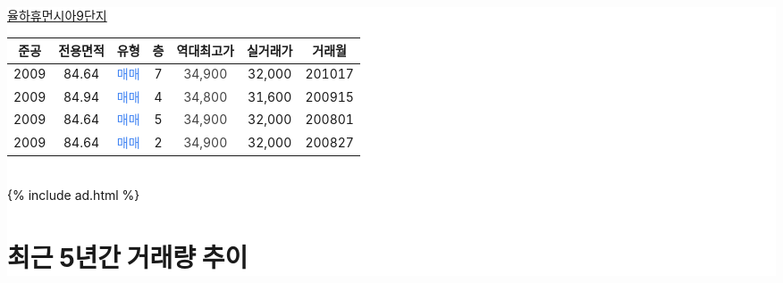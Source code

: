 
<script async src="//pagead2.googlesyndication.com/pagead/js/adsbygoogle.js"></script>

<ins class="adsbygoogle"
     style="display:block"
     data-ad-client="ca-pub-2446590836940007"
     data-ad-slot="1659523306"
     data-ad-format="auto"
     data-full-width-responsive="true"></ins>
<script>
(adsbygoogle = window.adsbygoogle || []).push({});
</script>


[율하휴먼시아9단지](https://search.naver.com/search.naver?query=%EB%8C%80%EA%B5%AC%EA%B4%91%EC%97%AD%EC%8B%9C+%EB%8F%99%EA%B5%AC+%EC%9C%A8%ED%95%98%EB%8F%99+%EC%9C%A8%ED%95%98%ED%9C%B4%EB%A8%BC%EC%8B%9C%EC%95%849%EB%8B%A8%EC%A7%80)

|준공|전용면적|유형|층|역대최고가|실거래가|거래월|
|:---:|:---:|:---:|:---:|:---:|:---:|:---:|
|2009|84.64|<span style="color:#4285f3">매매</span>|7|<span style="color:#444444">34,900</span>|32,000|201017|
|2009|84.94|<span style="color:#4285f3">매매</span>|4|<span style="color:#444444">34,800</span>|31,600|200915|
|2009|84.64|<span style="color:#4285f3">매매</span>|5|<span style="color:#444444">34,900</span>|32,000|200801|
|2009|84.64|<span style="color:#4285f3">매매</span>|2|<span style="color:#444444">34,900</span>|32,000|200827|


<br>
{% include ad.html %}
<br>

# 최근 5년간 거래량 추이


<div style="width:100%;">
    <canvas id="deal_progress" height="200"></canvas>
</div>

<script>
new Chart(document.getElementById("deal_progress"), {
    type: 'line',
    data: {
        labels: ['201510','201511','201512','201601','201602','201603','201604','201605','201606','201607','201608','201609','201610','201611','201612','201701','201702','201703','201704','201705','201706','201707','201708','201709','201710','201711','201712','201801','201802','201803','201804','201805','201806','201807','201808','201809','201810','201811','201812','201901','201902','201903','201904','201905','201906','201907','201908','201909','201910','201911','201912','202001','202002','202003','202004','202005','202006','202007','202008','202009','202010'],
        datasets: [{
            label: '매매',
            pointRadius: 1,
            data: [26, 16, 16, 24, 22, 15, 11, 12, 17, 24, 31, 40, 41, 29, 26, 29, 27, 32, 30, 34, 38, 59, 57, 37, 36, 41, 36, 44, 34, 34, 28, 36, 19, 23, 26, 37, 34, 19, 23, 19, 20, 23, 21, 19, 21, 12, 19, 42, 38, 34, 37, 42, 52, 16, 17, 25, 35, 52, 47, 42, 22],
            borderColor: "rgba(255, 201, 14, 1)",
            backgroundColor: "rgba(255, 201, 14, 0.5)",
            fill: false,
            lineTension: 0
        },{
            label: '전월세',
            pointRadius: 1,
            data: [37, 42, 54, 67, 60, 40, 22, 17, 43, 42, 23, 20, 29, 42, 51, 63, 40, 29, 27, 29, 24, 13, 31, 30, 24, 45, 35, 46, 32, 38, 32, 27, 44, 45, 35, 33, 35, 59, 51, 67, 45, 38, 27, 25, 18, 20, 17, 19, 27, 77, 24, 36, 31, 15, 30, 35, 60, 34, 34, 35, 31],
            borderColor: "rgba(0, 141, 185, 1)",